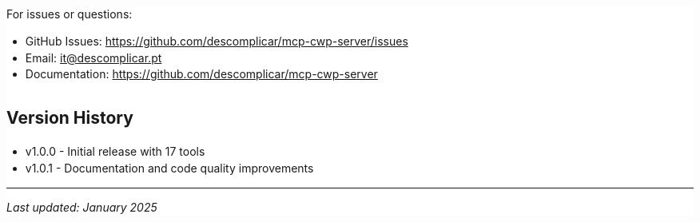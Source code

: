 For issues or questions:
- GitHub Issues: https://github.com/descomplicar/mcp-cwp-server/issues
- Email: it@descomplicar.pt
- Documentation: https://github.com/descomplicar/mcp-cwp-server

## Version History

- v1.0.0 - Initial release with 17 tools
- v1.0.1 - Documentation and code quality improvements

---

*Last updated: January 2025*